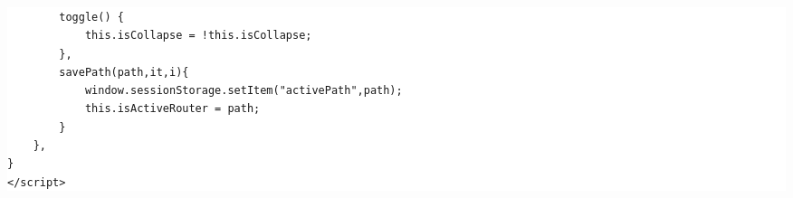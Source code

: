 ```
        toggle() {
            this.isCollapse = !this.isCollapse;
        },
        savePath(path,it,i){
            window.sessionStorage.setItem("activePath",path);
            this.isActiveRouter = path;
        }
    },
}
</script>

```